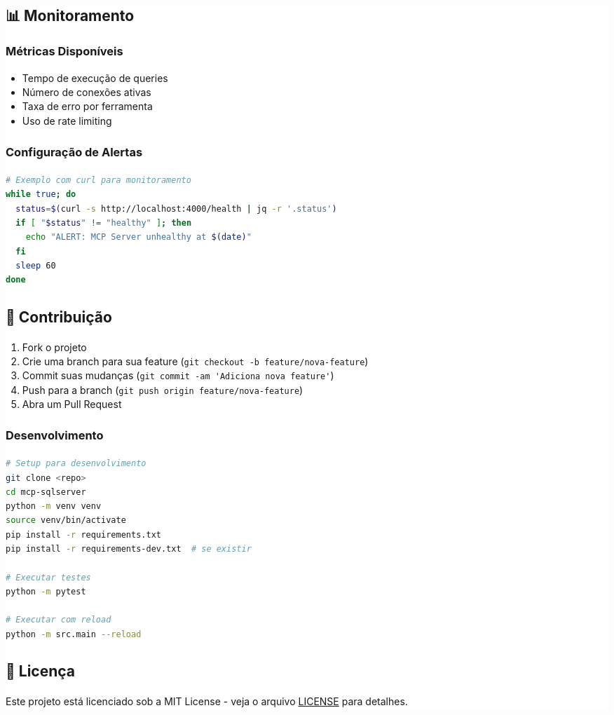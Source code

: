 ## 📊 Monitoramento

### Métricas Disponíveis
- Tempo de execução de queries
- Número de conexões ativas
- Taxa de erro por ferramenta
- Uso de rate limiting

### Configuração de Alertas
```bash
# Exemplo com curl para monitoramento
while true; do
  status=$(curl -s http://localhost:4000/health | jq -r '.status')
  if [ "$status" != "healthy" ]; then
    echo "ALERT: MCP Server unhealthy at $(date)"
  fi
  sleep 60
done
```

## 🤝 Contribuição

1. Fork o projeto
2. Crie uma branch para sua feature (`git checkout -b feature/nova-feature`)
3. Commit suas mudanças (`git commit -am 'Adiciona nova feature'`)
4. Push para a branch (`git push origin feature/nova-feature`)
5. Abra um Pull Request

### Desenvolvimento

```bash
# Setup para desenvolvimento
git clone <repo>
cd mcp-sqlserver
python -m venv venv
source venv/bin/activate
pip install -r requirements.txt
pip install -r requirements-dev.txt  # se existir

# Executar testes
python -m pytest

# Executar com reload
python -m src.main --reload
```

## 📄 Licença

Este projeto está licenciado sob a MIT License - veja o arquivo [LICENSE](LICENSE) para detalhes.
